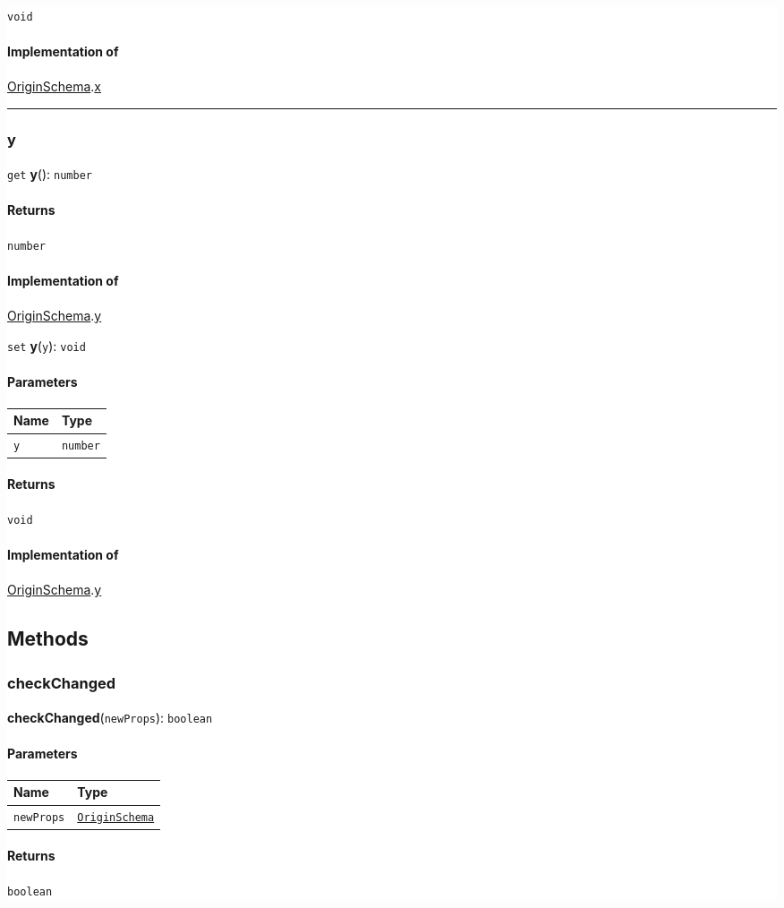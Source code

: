 `void`

#### Implementation of

[OriginSchema](/auto-docs/playground-react/interfaces/OriginSchema.md).[x](/auto-docs/playground-react/interfaces/OriginSchema.md#x)

***

### y

`get` **y**(): `number`

#### Returns

`number`

#### Implementation of

[OriginSchema](/auto-docs/playground-react/interfaces/OriginSchema.md).[y](/auto-docs/playground-react/interfaces/OriginSchema.md#y)

`set` **y**(`y`): `void`

#### Parameters

| Name | Type |
| :------ | :------ |
| `y` | `number` |

#### Returns

`void`

#### Implementation of

[OriginSchema](/auto-docs/playground-react/interfaces/OriginSchema.md).[y](/auto-docs/playground-react/interfaces/OriginSchema.md#y)

## Methods

### checkChanged

**checkChanged**(`newProps`): `boolean`

#### Parameters

| Name | Type |
| :------ | :------ |
| `newProps` | [`OriginSchema`](/auto-docs/playground-react/interfaces/OriginSchema.md) | `Partial`<[`OriginSchema`](/auto-docs/playground-react/interfaces/OriginSchema.md)> |

#### Returns

`boolean`
